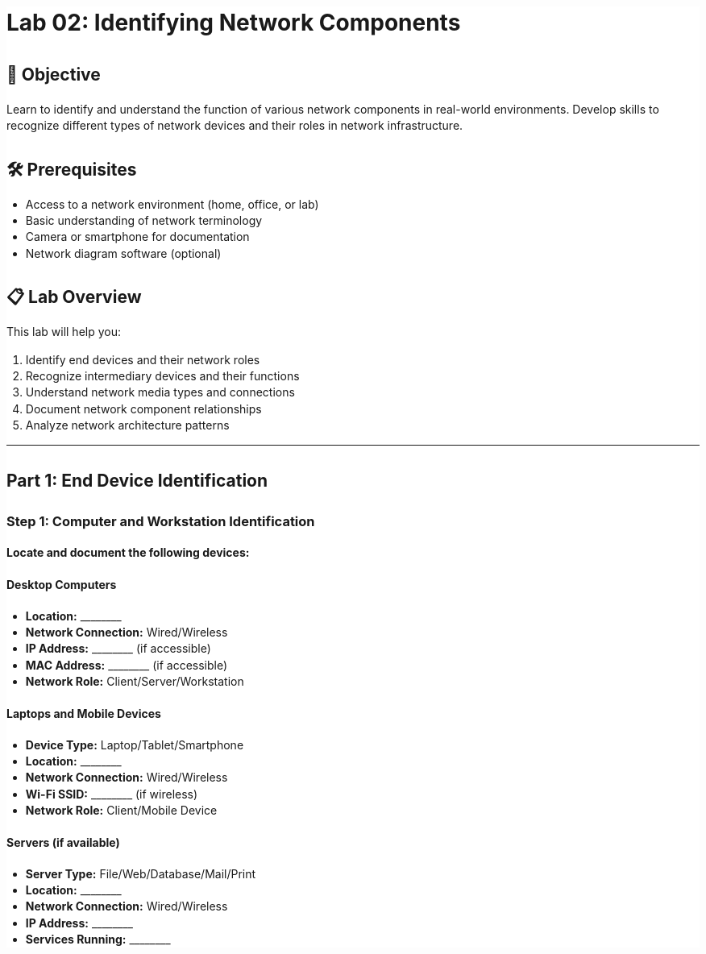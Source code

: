 # Lab 02: Identifying Network Components

## 🎯 Objective
Learn to identify and understand the function of various network components in real-world environments. Develop skills to recognize different types of network devices and their roles in network infrastructure.

## 🛠️ Prerequisites
- Access to a network environment (home, office, or lab)
- Basic understanding of network terminology
- Camera or smartphone for documentation
- Network diagram software (optional)

## 📋 Lab Overview
This lab will help you:
1. Identify end devices and their network roles
2. Recognize intermediary devices and their functions
3. Understand network media types and connections
4. Document network component relationships
5. Analyze network architecture patterns

---

## Part 1: End Device Identification

### Step 1: Computer and Workstation Identification
**Locate and document the following devices:**

#### **Desktop Computers**
- **Location:** ________
- **Network Connection:** Wired/Wireless
- **IP Address:** ________ (if accessible)
- **MAC Address:** ________ (if accessible)
- **Network Role:** Client/Server/Workstation

#### **Laptops and Mobile Devices**
- **Device Type:** Laptop/Tablet/Smartphone
- **Location:** ________
- **Network Connection:** Wired/Wireless
- **Wi-Fi SSID:** ________ (if wireless)
- **Network Role:** Client/Mobile Device

#### **Servers (if available)**
- **Server Type:** File/Web/Database/Mail/Print
- **Location:** ________
- **Network Connection:** Wired/Wireless
- **IP Address:** ________
- **Services Running:** ________
